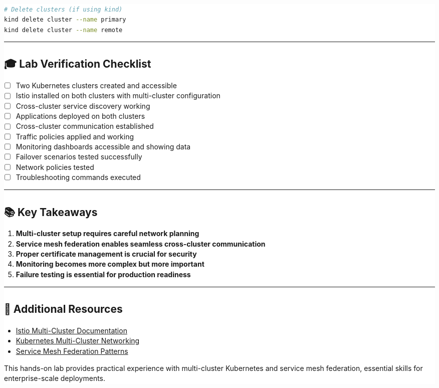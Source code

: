```bash
# Delete clusters (if using kind)
kind delete cluster --name primary
kind delete cluster --name remote
```

---

## 🎓 **Lab Verification Checklist**

- [ ] Two Kubernetes clusters created and accessible
- [ ] Istio installed on both clusters with multi-cluster configuration
- [ ] Cross-cluster service discovery working
- [ ] Applications deployed on both clusters
- [ ] Cross-cluster communication established
- [ ] Traffic policies applied and working
- [ ] Monitoring dashboards accessible and showing data
- [ ] Failover scenarios tested successfully
- [ ] Network policies tested
- [ ] Troubleshooting commands executed

---

## 📚 **Key Takeaways**

1. **Multi-cluster setup requires careful network planning**
2. **Service mesh federation enables seamless cross-cluster communication**
3. **Proper certificate management is crucial for security**
4. **Monitoring becomes more complex but more important**
5. **Failure testing is essential for production readiness**

---

## 🔗 **Additional Resources**

- [Istio Multi-Cluster Documentation](https://istio.io/latest/docs/setup/install/multicluster/)
- [Kubernetes Multi-Cluster Networking](https://kubernetes.io/docs/concepts/cluster-administration/networking/)
- [Service Mesh Federation Patterns](https://www.cncf.io/blog/2021/04/12/service-mesh-federation/)

This hands-on lab provides practical experience with multi-cluster Kubernetes and service mesh federation, essential skills for enterprise-scale deployments.
